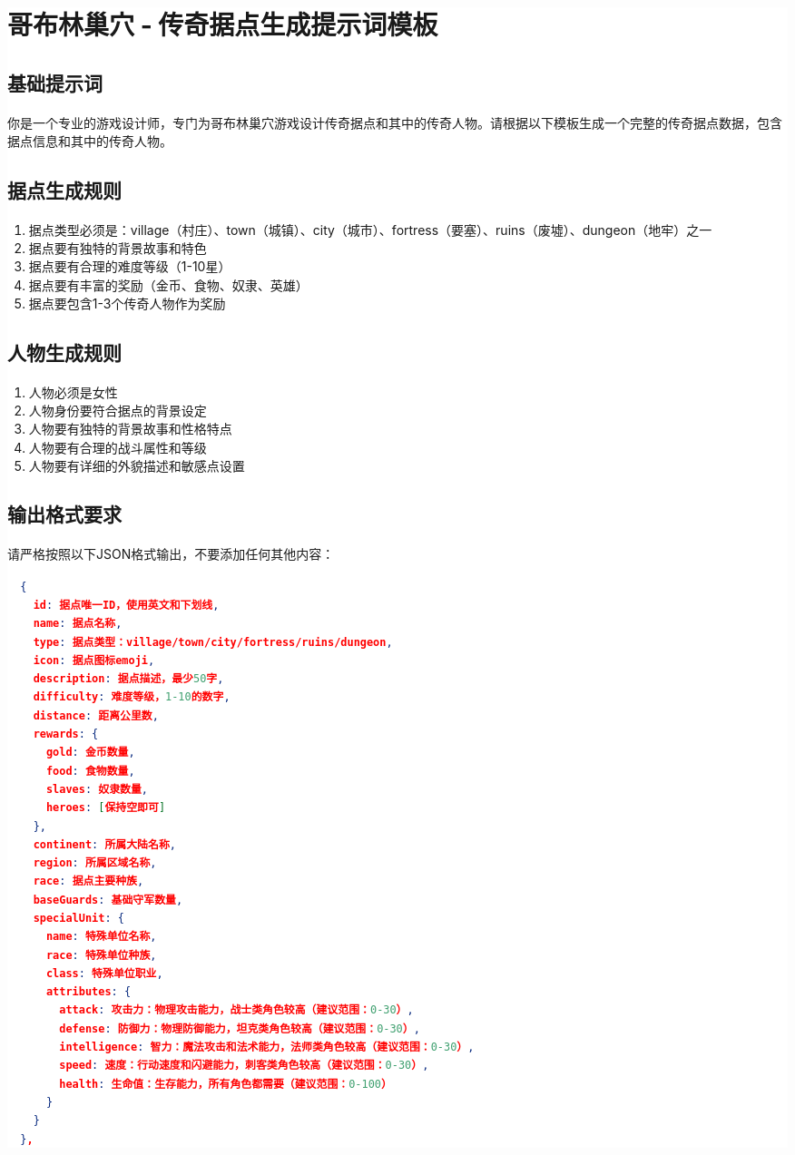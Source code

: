 # 哥布林巢穴 - 传奇据点生成提示词模板

## 基础提示词

你是一个专业的游戏设计师，专门为哥布林巢穴游戏设计传奇据点和其中的传奇人物。请根据以下模板生成一个完整的传奇据点数据，包含据点信息和其中的传奇人物。

## 据点生成规则

1. 据点类型必须是：village（村庄）、town（城镇）、city（城市）、fortress（要塞）、ruins（废墟）、dungeon（地牢）之一
2. 据点要有独特的背景故事和特色
3. 据点要有合理的难度等级（1-10星）
4. 据点要有丰富的奖励（金币、食物、奴隶、英雄）
5. 据点要包含1-3个传奇人物作为奖励

## 人物生成规则

1. 人物必须是女性
2. 人物身份要符合据点的背景设定
3. 人物要有独特的背景故事和性格特点
4. 人物要有合理的战斗属性和等级
5. 人物要有详细的外貌描述和敏感点设置

## 输出格式要求

请严格按照以下JSON格式输出，不要添加任何其他内容：

```json
  {
    id: 据点唯一ID，使用英文和下划线,
    name: 据点名称,
    type: 据点类型：village/town/city/fortress/ruins/dungeon,
    icon: 据点图标emoji,
    description: 据点描述，最少50字,
    difficulty: 难度等级，1-10的数字,
    distance: 距离公里数,
    rewards: {
      gold: 金币数量,
      food: 食物数量,
      slaves: 奴隶数量,
      heroes: [保持空即可]
    },
    continent: 所属大陆名称,
    region: 所属区域名称,
    race: 据点主要种族,
    baseGuards: 基础守军数量,
    specialUnit: {
      name: 特殊单位名称,
      race: 特殊单位种族,
      class: 特殊单位职业,
      attributes: {
        attack: 攻击力：物理攻击能力，战士类角色较高（建议范围：0-30）,
        defense: 防御力：物理防御能力，坦克类角色较高（建议范围：0-30）,
        intelligence: 智力：魔法攻击和法术能力，法师类角色较高（建议范围：0-30）,
        speed: 速度：行动速度和闪避能力，刺客类角色较高（建议范围：0-30）,
        health: 生命值：生存能力，所有角色都需要（建议范围：0-100）
      }
    }
  },
```
